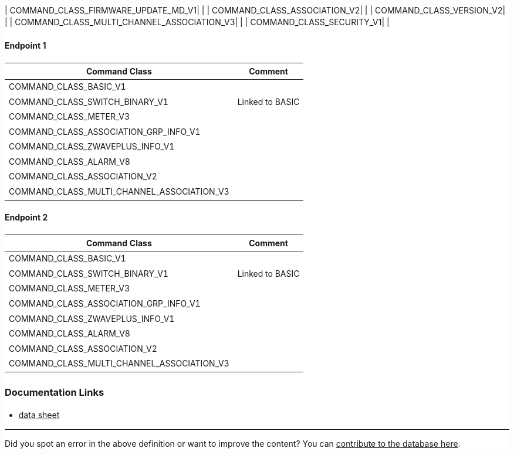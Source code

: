 | COMMAND_CLASS_FIRMWARE_UPDATE_MD_V1| |
| COMMAND_CLASS_ASSOCIATION_V2| |
| COMMAND_CLASS_VERSION_V2| |
| COMMAND_CLASS_MULTI_CHANNEL_ASSOCIATION_V3| |
| COMMAND_CLASS_SECURITY_V1| |
#### Endpoint 1

| Command Class | Comment |
|---------------|---------|
| COMMAND_CLASS_BASIC_V1| |
| COMMAND_CLASS_SWITCH_BINARY_V1| Linked to BASIC|
| COMMAND_CLASS_METER_V3| |
| COMMAND_CLASS_ASSOCIATION_GRP_INFO_V1| |
| COMMAND_CLASS_ZWAVEPLUS_INFO_V1| |
| COMMAND_CLASS_ALARM_V8| |
| COMMAND_CLASS_ASSOCIATION_V2| |
| COMMAND_CLASS_MULTI_CHANNEL_ASSOCIATION_V3| |
#### Endpoint 2

| Command Class | Comment |
|---------------|---------|
| COMMAND_CLASS_BASIC_V1| |
| COMMAND_CLASS_SWITCH_BINARY_V1| Linked to BASIC|
| COMMAND_CLASS_METER_V3| |
| COMMAND_CLASS_ASSOCIATION_GRP_INFO_V1| |
| COMMAND_CLASS_ZWAVEPLUS_INFO_V1| |
| COMMAND_CLASS_ALARM_V8| |
| COMMAND_CLASS_ASSOCIATION_V2| |
| COMMAND_CLASS_MULTI_CHANNEL_ASSOCIATION_V3| |

### Documentation Links

* [data sheet](https://www.opensmarthouse.org/zwavedatabase/1273/Technical-Data-Sheet-Series-switch-flush-mount-BJ.pdf)

---

Did you spot an error in the above definition or want to improve the content?
You can [contribute to the database here](https://www.opensmarthouse.org/zwavedatabase/1273).
